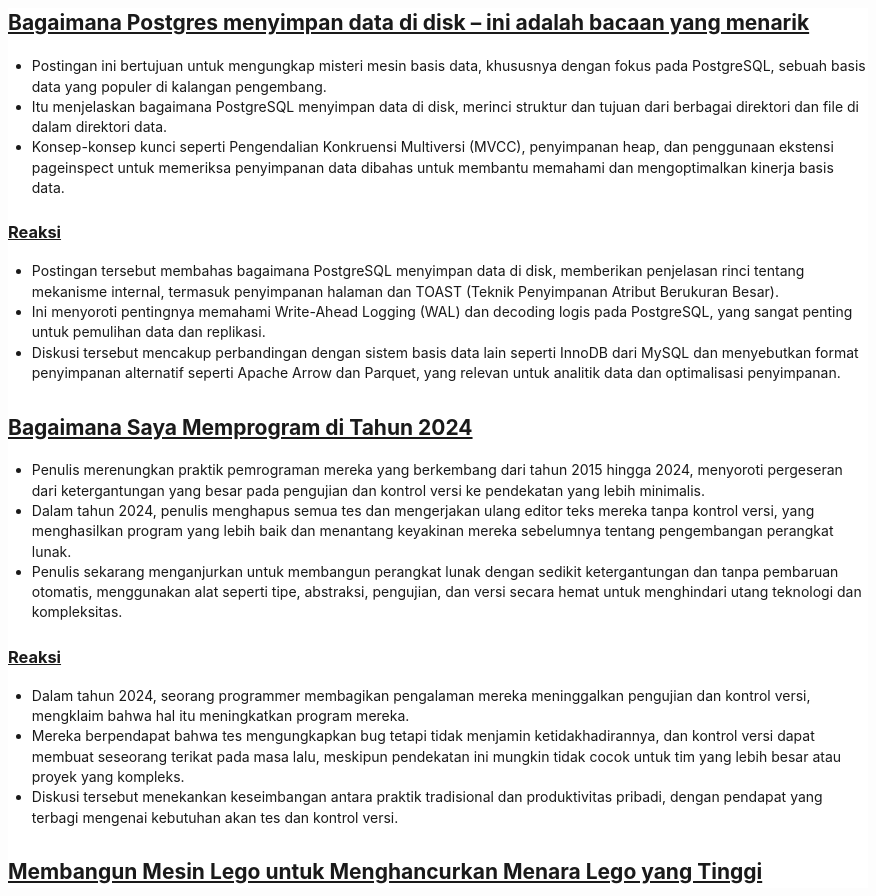 ## [Bagaimana Postgres menyimpan data di disk – ini adalah bacaan yang menarik](https://drew.silcock.dev/blog/how-postgres-stores-data-on-disk/)

- Postingan ini bertujuan untuk mengungkap misteri mesin basis data, khususnya dengan fokus pada PostgreSQL, sebuah basis data yang populer di kalangan pengembang.
- Itu menjelaskan bagaimana PostgreSQL menyimpan data di disk, merinci struktur dan tujuan dari berbagai direktori dan file di dalam direktori data.
- Konsep-konsep kunci seperti Pengendalian Konkruensi Multiversi (MVCC), penyimpanan heap, dan penggunaan ekstensi pageinspect untuk memeriksa penyimpanan data dibahas untuk membantu memahami dan mengoptimalkan kinerja basis data.

### [Reaksi](https://news.ycombinator.com/item?id=41159180)

- Postingan tersebut membahas bagaimana PostgreSQL menyimpan data di disk, memberikan penjelasan rinci tentang mekanisme internal, termasuk penyimpanan halaman dan TOAST (Teknik Penyimpanan Atribut Berukuran Besar).
- Ini menyoroti pentingnya memahami Write-Ahead Logging (WAL) dan decoding logis pada PostgreSQL, yang sangat penting untuk pemulihan data dan replikasi.
- Diskusi tersebut mencakup perbandingan dengan sistem basis data lain seperti InnoDB dari MySQL dan menyebutkan format penyimpanan alternatif seperti Apache Arrow dan Parquet, yang relevan untuk analitik data dan optimalisasi penyimpanan.

## [Bagaimana Saya Memprogram di Tahun 2024](http://akkartik.name/post/programming-2024)

- Penulis merenungkan praktik pemrograman mereka yang berkembang dari tahun 2015 hingga 2024, menyoroti pergeseran dari ketergantungan yang besar pada pengujian dan kontrol versi ke pendekatan yang lebih minimalis.
- Dalam tahun 2024, penulis menghapus semua tes dan mengerjakan ulang editor teks mereka tanpa kontrol versi, yang menghasilkan program yang lebih baik dan menantang keyakinan mereka sebelumnya tentang pengembangan perangkat lunak.
- Penulis sekarang menganjurkan untuk membangun perangkat lunak dengan sedikit ketergantungan dan tanpa pembaruan otomatis, menggunakan alat seperti tipe, abstraksi, pengujian, dan versi secara hemat untuk menghindari utang teknologi dan kompleksitas.

### [Reaksi](https://news.ycombinator.com/item?id=41157494)

- Dalam tahun 2024, seorang programmer membagikan pengalaman mereka meninggalkan pengujian dan kontrol versi, mengklaim bahwa hal itu meningkatkan program mereka.
- Mereka berpendapat bahwa tes mengungkapkan bug tetapi tidak menjamin ketidakhadirannya, dan kontrol versi dapat membuat seseorang terikat pada masa lalu, meskipun pendekatan ini mungkin tidak cocok untuk tim yang lebih besar atau proyek yang kompleks.
- Diskusi tersebut menekankan keseimbangan antara praktik tradisional dan produktivitas pribadi, dengan pendapat yang terbagi mengenai kebutuhan akan tes dan kontrol versi.

## [Membangun Mesin Lego untuk Menghancurkan Menara Lego yang Tinggi](https://kottke.org/24/07/building-lego-machines-to-destroy-tall-lego-towers)
